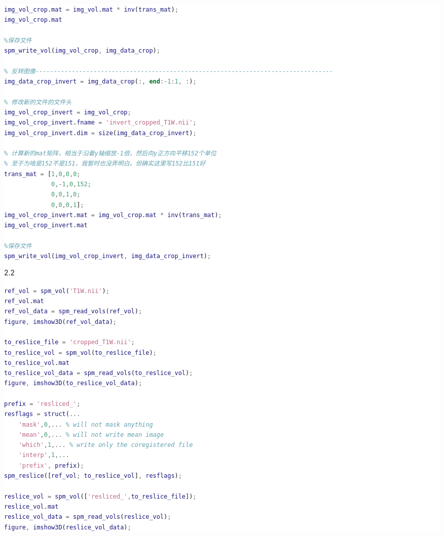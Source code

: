 ```matlab
img_vol_crop.mat = img_vol.mat * inv(trans_mat);
img_vol_crop.mat

%保存文件
spm_write_vol(img_vol_crop, img_data_crop);

% 反转图像----------------------------------------------------------------------------------
img_data_crop_invert = img_data_crop(:, end:-1:1, :);

% 修改新的文件的文件头
img_vol_crop_invert = img_vol_crop;
img_vol_crop_invert.fname = 'invert_cropped_T1W.nii';
img_vol_crop_invert.dim = size(img_data_crop_invert);

% 计算新的mat矩阵，相当于沿着y轴缩放-1倍，然后向y正方向平移152个单位
% 至于为啥是152不是151，我暂时也没弄明白。但确实这里写152比151好
trans_mat = [1,0,0,0;
             0,-1,0,152;
             0,0,1,0;
             0,0,0,1];
img_vol_crop_invert.mat = img_vol_crop.mat * inv(trans_mat);
img_vol_crop_invert.mat

%保存文件
spm_write_vol(img_vol_crop_invert, img_data_crop_invert);

```

2.2
```matlab
ref_vol = spm_vol('T1W.nii');
ref_vol.mat
ref_vol_data = spm_read_vols(ref_vol);
figure, imshow3D(ref_vol_data);

to_reslice_file = 'cropped_T1W.nii';
to_reslice_vol = spm_vol(to_reslice_file);
to_reslice_vol.mat
to_reslice_vol_data = spm_read_vols(to_reslice_vol);
figure, imshow3D(to_reslice_vol_data);

prefix = 'resliced_';
resflags = struct(...
    'mask',0,... % will not mask anything
    'mean',0,... % will not write mean image
    'which',1,... % write only the coregistered file
    'interp',1,... 
    'prefix', prefix);
spm_reslice([ref_vol; to_reslice_vol], resflags); 

reslice_vol = spm_vol(['resliced_',to_reslice_file]);
reslice_vol.mat
reslice_vol_data = spm_read_vols(reslice_vol);
figure, imshow3D(reslice_vol_data);

```
